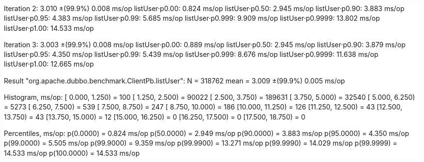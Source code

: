 Iteration   2: 3.010 ±(99.9%) 0.008 ms/op
                 listUser·p0.00:   0.824 ms/op
                 listUser·p0.50:   2.945 ms/op
                 listUser·p0.90:   3.883 ms/op
                 listUser·p0.95:   4.383 ms/op
                 listUser·p0.99:   5.685 ms/op
                 listUser·p0.999:  9.909 ms/op
                 listUser·p0.9999: 13.802 ms/op
                 listUser·p1.00:   14.533 ms/op

Iteration   3: 3.003 ±(99.9%) 0.008 ms/op
                 listUser·p0.00:   0.889 ms/op
                 listUser·p0.50:   2.945 ms/op
                 listUser·p0.90:   3.879 ms/op
                 listUser·p0.95:   4.350 ms/op
                 listUser·p0.99:   5.439 ms/op
                 listUser·p0.999:  8.676 ms/op
                 listUser·p0.9999: 11.638 ms/op
                 listUser·p1.00:   12.665 ms/op



Result "org.apache.dubbo.benchmark.ClientPb.listUser":
  N = 318762
  mean =      3.009 ±(99.9%) 0.005 ms/op

  Histogram, ms/op:
    [ 0.000,  1.250) = 100 
    [ 1.250,  2.500) = 90022 
    [ 2.500,  3.750) = 189631 
    [ 3.750,  5.000) = 32540 
    [ 5.000,  6.250) = 5273 
    [ 6.250,  7.500) = 539 
    [ 7.500,  8.750) = 247 
    [ 8.750, 10.000) = 186 
    [10.000, 11.250) = 126 
    [11.250, 12.500) = 43 
    [12.500, 13.750) = 43 
    [13.750, 15.000) = 12 
    [15.000, 16.250) = 0 
    [16.250, 17.500) = 0 
    [17.500, 18.750) = 0 

  Percentiles, ms/op:
      p(0.0000) =      0.824 ms/op
     p(50.0000) =      2.949 ms/op
     p(90.0000) =      3.883 ms/op
     p(95.0000) =      4.350 ms/op
     p(99.0000) =      5.505 ms/op
     p(99.9000) =      9.359 ms/op
     p(99.9900) =     13.271 ms/op
     p(99.9990) =     14.029 ms/op
     p(99.9999) =     14.533 ms/op
    p(100.0000) =     14.533 ms/op
